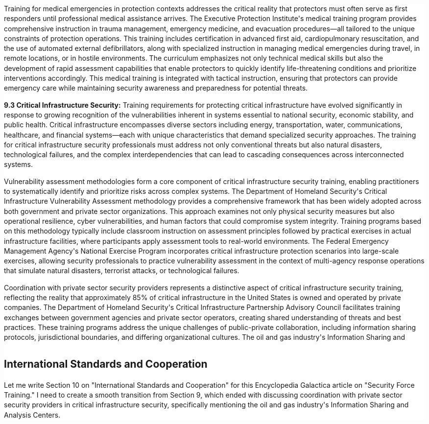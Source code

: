 Training for medical emergencies in protection contexts addresses the critical reality that protectors must often serve as first responders until professional medical assistance arrives. The Executive Protection Institute's medical training program provides comprehensive instruction in trauma management, emergency medicine, and evacuation procedures—all tailored to the unique constraints of protection operations. This training includes certification in advanced first aid, cardiopulmonary resuscitation, and the use of automated external defibrillators, along with specialized instruction in managing medical emergencies during travel, in remote locations, or in hostile environments. The curriculum emphasizes not only technical medical skills but also the development of rapid assessment capabilities that enable protectors to quickly identify life-threatening conditions and prioritize interventions accordingly. This medical training is integrated with tactical instruction, ensuring that protectors can provide emergency care while maintaining security awareness and preparedness for potential threats.

**9.3 Critical Infrastructure Security:**
Training requirements for protecting critical infrastructure have evolved significantly in response to growing recognition of the vulnerabilities inherent in systems essential to national security, economic stability, and public health. Critical infrastructure encompasses diverse sectors including energy, transportation, water, communications, healthcare, and financial systems—each with unique characteristics that demand specialized security approaches. The training for critical infrastructure security professionals must address not only conventional threats but also natural disasters, technological failures, and the complex interdependencies that can lead to cascading consequences across interconnected systems.

Vulnerability assessment methodologies form a core component of critical infrastructure security training, enabling practitioners to systematically identify and prioritize risks across complex systems. The Department of Homeland Security's Critical Infrastructure Vulnerability Assessment methodology provides a comprehensive framework that has been widely adopted across both government and private sector organizations. This approach examines not only physical security measures but also operational resilience, cyber vulnerabilities, and human factors that could compromise system integrity. Training programs based on this methodology typically include classroom instruction on assessment principles followed by practical exercises in actual infrastructure facilities, where participants apply assessment tools to real-world environments. The Federal Emergency Management Agency's National Exercise Program incorporates critical infrastructure protection scenarios into large-scale exercises, allowing security professionals to practice vulnerability assessment in the context of multi-agency response operations that simulate natural disasters, terrorist attacks, or technological failures.

Coordination with private sector security providers represents a distinctive aspect of critical infrastructure security training, reflecting the reality that approximately 85% of critical infrastructure in the United States is owned and operated by private companies. The Department of Homeland Security's Critical Infrastructure Partnership Advisory Council facilitates training exchanges between government agencies and private sector operators, creating shared understanding of threats and best practices. These training programs address the unique challenges of public-private collaboration, including information sharing protocols, jurisdictional boundaries, and differing organizational cultures. The oil and gas industry's Information Sharing and

## International Standards and Cooperation

<think>Let me write Section 10 on "International Standards and Cooperation" for this Encyclopedia Galactica article on "Security Force Training." I need to create a smooth transition from Section 9, which ended with discussing coordination with private sector security providers in critical infrastructure security, specifically mentioning the oil and gas industry's Information Sharing and Analysis Centers.
